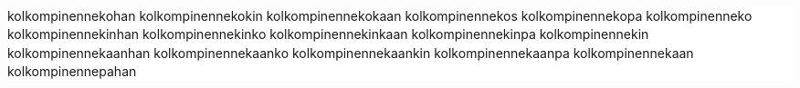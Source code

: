 kolkompinennekohan
kolkompinennekokin
kolkompinennekokaan
kolkompinennekos
kolkompinennekopa
kolkompinenneko
kolkompinennekinhan
kolkompinennekinko
kolkompinennekinkaan
kolkompinennekinpa
kolkompinennekin
kolkompinennekaanhan
kolkompinennekaanko
kolkompinennekaankin
kolkompinennekaanpa
kolkompinennekaan
kolkompinennepahan
